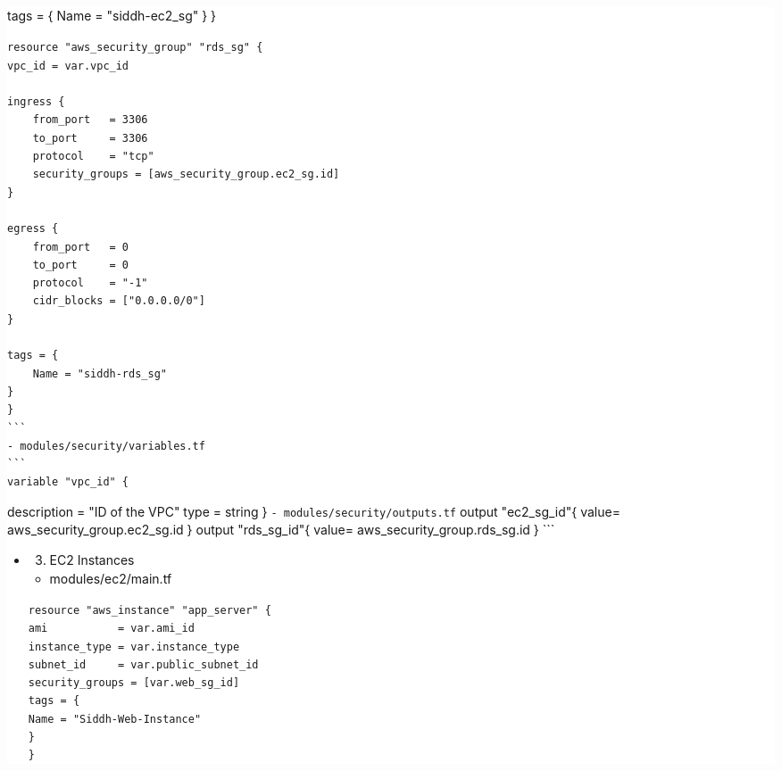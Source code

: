   tags = {
    Name = "siddh-ec2_sg"
  }
    }

    resource "aws_security_group" "rds_sg" {
    vpc_id = var.vpc_id

    ingress {
        from_port   = 3306
        to_port     = 3306
        protocol    = "tcp"
        security_groups = [aws_security_group.ec2_sg.id]
    }

    egress {
        from_port   = 0
        to_port     = 0
        protocol    = "-1"
        cidr_blocks = ["0.0.0.0/0"]
    }

    tags = {
        Name = "siddh-rds_sg"
    }
    }
    ```
    - modules/security/variables.tf
    ```
    variable "vpc_id" {
  description = "ID of the VPC"
  type        = string
    }
    ```
    - modules/security/outputs.tf
    ```
    output "ec2_sg_id"{
    value= aws_security_group.ec2_sg.id
    }
    output "rds_sg_id"{
        value= aws_security_group.rds_sg.id
    }
    ```
- 3) EC2 Instances
    - modules/ec2/main.tf
    ```
    resource "aws_instance" "app_server" {  
  ami           = var.ami_id
  instance_type = var.instance_type
  subnet_id     = var.public_subnet_id
  security_groups = [var.web_sg_id]
  tags = {
    Name = "Siddh-Web-Instance"
  }
    }
